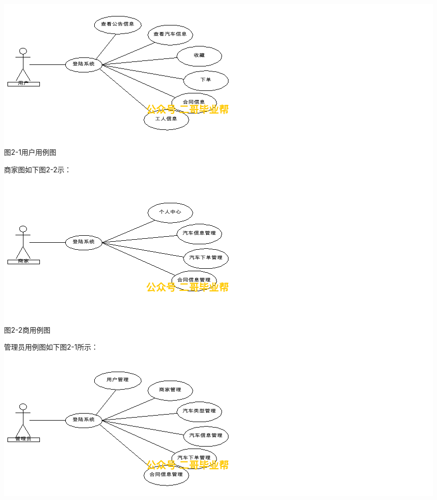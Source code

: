 ![](/images/0400ssm/ssm491/blog.001.png)

图2-1用户用例图

商家图如下图2-2示：

![](/images/0400ssm/ssm491/blog.002.png)

图2-2商用例图

管理员用例图如下图2-1所示：

![](/images/0400ssm/ssm491/blog.003.png)
